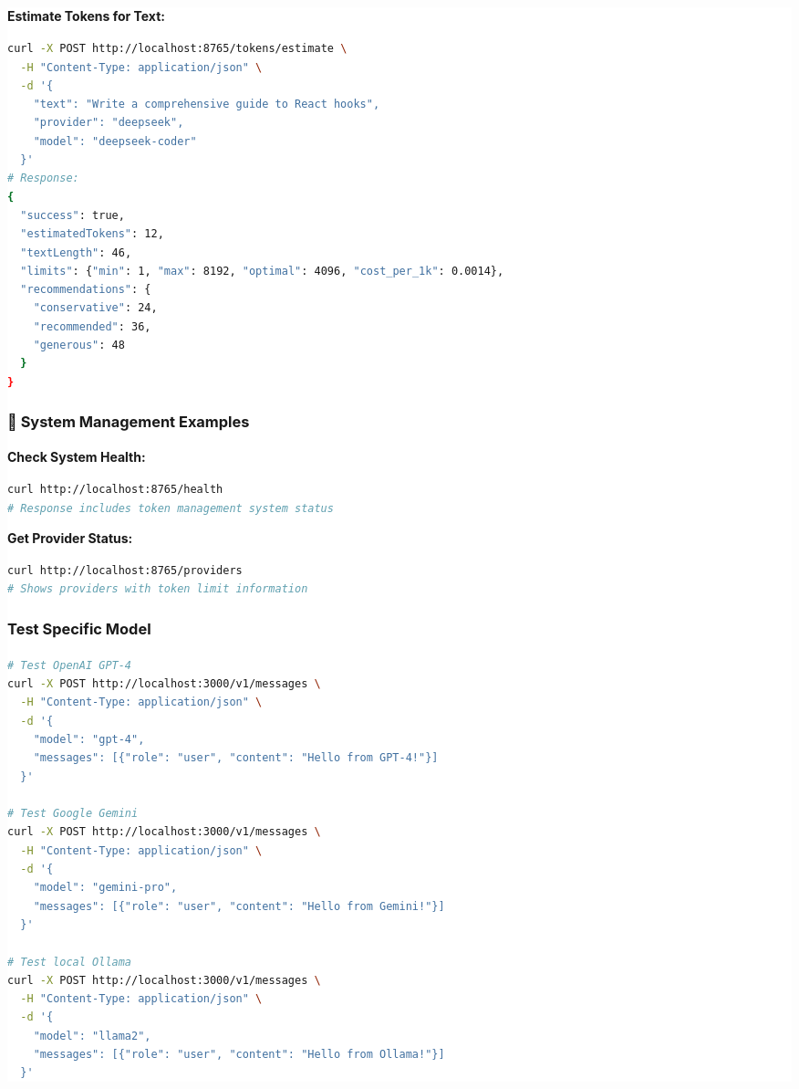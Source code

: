 **Estimate Tokens for Text:**
```bash
curl -X POST http://localhost:8765/tokens/estimate \
  -H "Content-Type: application/json" \
  -d '{
    "text": "Write a comprehensive guide to React hooks",
    "provider": "deepseek",
    "model": "deepseek-coder"
  }'
# Response:
{
  "success": true,
  "estimatedTokens": 12,
  "textLength": 46,
  "limits": {"min": 1, "max": 8192, "optimal": 4096, "cost_per_1k": 0.0014},
  "recommendations": {
    "conservative": 24,
    "recommended": 36,
    "generous": 48
  }
}
```

### 🔧 **System Management Examples**

**Check System Health:**
```bash
curl http://localhost:8765/health
# Response includes token management system status
```

**Get Provider Status:**
```bash
curl http://localhost:8765/providers
# Shows providers with token limit information
```

### Test Specific Model

```bash
# Test OpenAI GPT-4
curl -X POST http://localhost:3000/v1/messages \
  -H "Content-Type: application/json" \
  -d '{
    "model": "gpt-4",
    "messages": [{"role": "user", "content": "Hello from GPT-4!"}]
  }'

# Test Google Gemini
curl -X POST http://localhost:3000/v1/messages \
  -H "Content-Type: application/json" \
  -d '{
    "model": "gemini-pro",
    "messages": [{"role": "user", "content": "Hello from Gemini!"}]
  }'

# Test local Ollama
curl -X POST http://localhost:3000/v1/messages \
  -H "Content-Type: application/json" \
  -d '{
    "model": "llama2",
    "messages": [{"role": "user", "content": "Hello from Ollama!"}]
  }'
```
